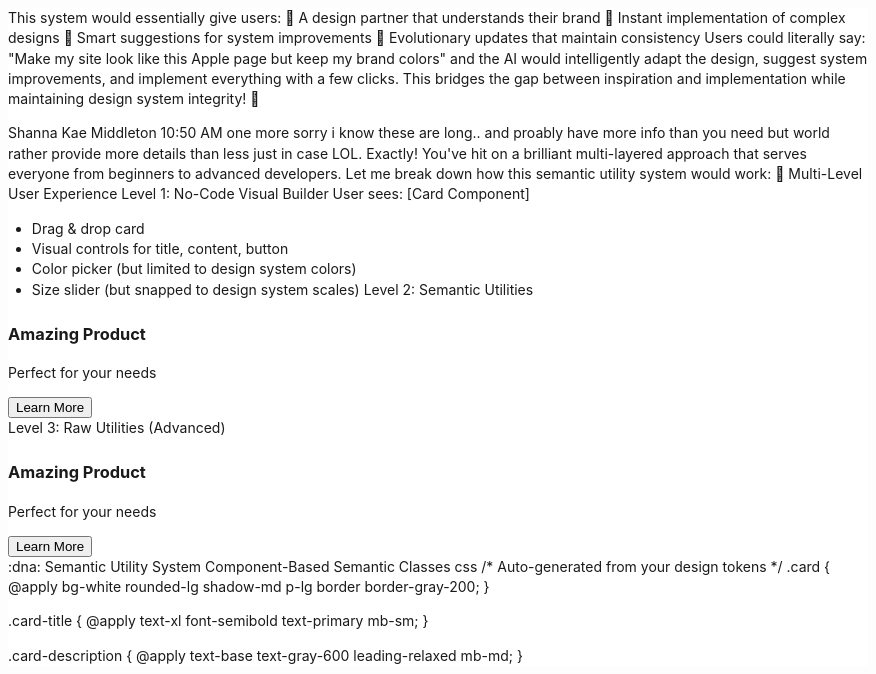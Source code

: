 This system would essentially give users:
:art: A design partner that understands their brand
:rocket: Instant implementation of complex designs
:brain: Smart suggestions for system improvements
:arrows_counterclockwise: Evolutionary updates that maintain consistency
Users could literally say:
"Make my site look like this Apple page but keep my brand colors"
 and the AI would intelligently adapt the design, suggest system improvements, and implement everything with a few clicks.
This bridges the gap between inspiration and implementation while maintaining design system integrity! :tada:


Shanna Kae Middleton
  10:50 AM
one more sorry i know these are long.. and proably have more info than you need but world rather provide more details than less just in case LOL.
Exactly! You've hit on a brilliant multi-layered approach that serves everyone from beginners to advanced developers. Let me break down how this semantic utility system would work:
:dart: Multi-Level User Experience
Level 1: No-Code Visual Builder
User sees: [Card Component]
- Drag & drop card
- Visual controls for title, content, button
- Color picker (but limited to design system colors)
- Size slider (but snapped to design system scales)
Level 2: Semantic Utilities

<div class="card">
  <h3 class="card-title">Amazing Product</h3>
  <p class="card-description">Perfect for your needs</p>
  <button class="card-button">Learn More</button>
</div>
Level 3: Raw Utilities (Advanced)

<div class="bg-white rounded-lg shadow-md p-lg border border-gray-200">
  <h3 class="text-xl font-semibold text-primary mb-sm">Amazing Product</h3>
  <p class="text-base text-gray-600 leading-relaxed mb-md">Perfect for your needs</p>
  <button class="bg-primary text-white px-md py-sm rounded-md hover:bg-primary-dark">Learn More</button>
</div>
:dna: Semantic Utility System
Component-Based Semantic Classes
css
/* Auto-generated from your design tokens */
.card {
  @apply bg-white rounded-lg shadow-md p-lg border border-gray-200;
}

.card-title {
  @apply text-xl font-semibold text-primary mb-sm;
}

.card-description {
  @apply text-base text-gray-600 leading-relaxed mb-md;
}
